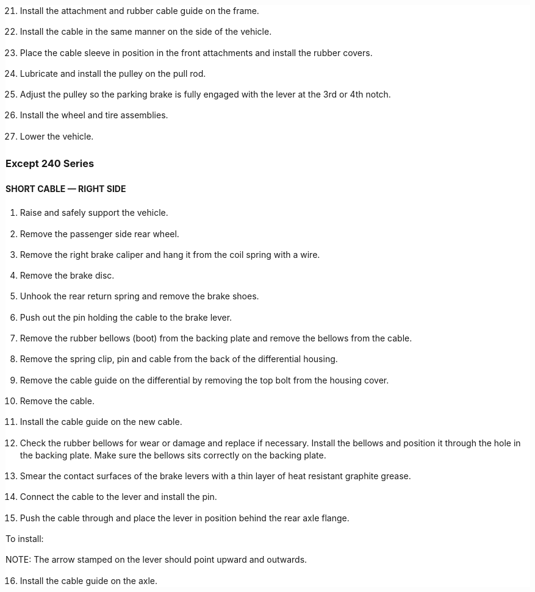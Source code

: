 21. Install the attachment and rubber cable guide on the frame.

22. Install the cable in the same manner on the side of the vehicle.

23. Place the cable sleeve in position in the front attachments and install the
    rubber covers.

24. Lubricate and install the pulley on the pull rod.

25. Adjust the pulley so the parking brake is fully engaged with the lever at
    the 3rd or 4th notch.

26. Install the wheel and tire assemblies.

27. Lower the vehicle.

### Except 240 Series

#### SHORT CABLE — RIGHT SIDE

1. Raise and safely support the vehicle.

2. Remove the passenger side rear wheel.

3. Remove the right brake caliper and hang it from the coil spring with a wire.

4. Remove the brake disc.

5. Unhook the rear return spring and remove the brake shoes.

6. Push out the pin holding the cable to the brake lever.

7. Remove the rubber bellows (boot) from the backing plate and remove the
   bellows from the cable.

8. Remove the spring clip, pin and cable from the back of the differential
   housing.

9. Remove the cable guide on the differential by removing the top bolt from the
   housing cover.

10. Remove the cable.

11. Install the cable guide on the new cable.

12. Check the rubber bellows for wear or damage and replace if necessary.
    Install the bellows and position it through the hole in the backing plate.
    Make sure the bellows sits correctly on the backing plate.

13. Smear the contact surfaces of the brake levers with a thin layer of heat
    resistant graphite grease.

14. Connect the cable to the lever and install the pin.

15. Push the cable through and place the lever in position behind the rear axle
    flange.

To install:

NOTE: The arrow stamped on the lever should point upward and outwards.

16. Install the cable guide on the axle.
